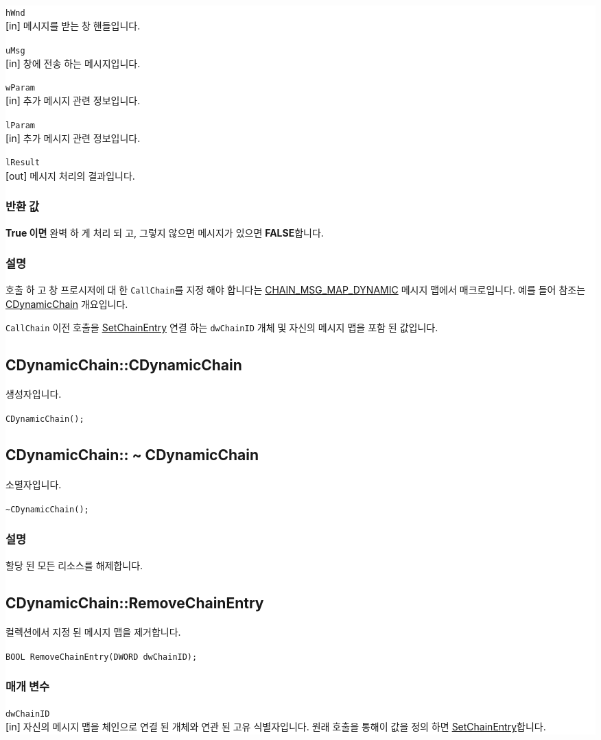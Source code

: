 `hWnd`  
 [in] 메시지를 받는 창 핸들입니다.  
  
 `uMsg`  
 [in] 창에 전송 하는 메시지입니다.  
  
 `wParam`  
 [in] 추가 메시지 관련 정보입니다.  
  
 `lParam`  
 [in] 추가 메시지 관련 정보입니다.  
  
 `lResult`  
 [out] 메시지 처리의 결과입니다.  
  
### <a name="return-value"></a>반환 값  
 **True 이면** 완벽 하 게 처리 되 고, 그렇지 않으면 메시지가 있으면 **FALSE**합니다.  
  
### <a name="remarks"></a>설명  
 호출 하 고 창 프로시저에 대 한 `CallChain`를 지정 해야 합니다는 [CHAIN_MSG_MAP_DYNAMIC](message-map-macros-atl.md#chain_msg_map_dynamic) 메시지 맵에서 매크로입니다. 예를 들어 참조는 [CDynamicChain](../../atl/reference/cdynamicchain-class.md) 개요입니다.  
  
 `CallChain` 이전 호출을 [SetChainEntry](#setchainentry) 연결 하는 `dwChainID` 개체 및 자신의 메시지 맵을 포함 된 값입니다.  
  
##  <a name="cdynamicchain"></a>  CDynamicChain::CDynamicChain  
 생성자입니다.  
  
```
CDynamicChain();
```  
  
##  <a name="dtor"></a>  CDynamicChain:: ~ CDynamicChain  
 소멸자입니다.  
  
```
~CDynamicChain();
```  
  
### <a name="remarks"></a>설명  
 할당 된 모든 리소스를 해제합니다.  
  
##  <a name="removechainentry"></a>  CDynamicChain::RemoveChainEntry  
 컬렉션에서 지정 된 메시지 맵을 제거합니다.  
  
```
BOOL RemoveChainEntry(DWORD dwChainID);
```  
  
### <a name="parameters"></a>매개 변수  
 `dwChainID`  
 [in] 자신의 메시지 맵을 체인으로 연결 된 개체와 연관 된 고유 식별자입니다. 원래 호출을 통해이 값을 정의 하면 [SetChainEntry](#setchainentry)합니다.  
  